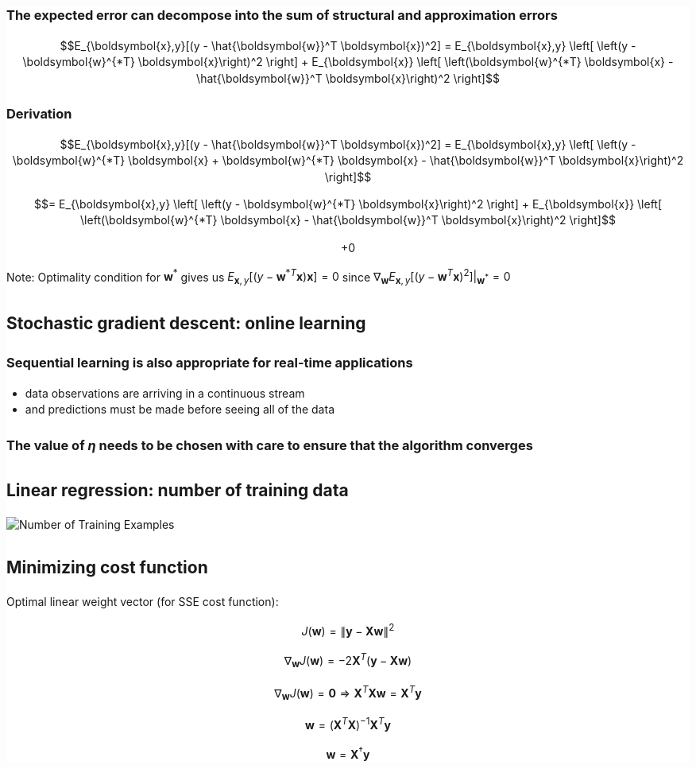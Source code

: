 ### The expected error can decompose into the sum of structural and approximation errors

$$E_{\boldsymbol{x},y}[(y - \hat{\boldsymbol{w}}^T \boldsymbol{x})^2] = E_{\boldsymbol{x},y} \left[ \left(y - \boldsymbol{w}^{*T} \boldsymbol{x}\right)^2 \right] + E_{\boldsymbol{x}} \left[ \left(\boldsymbol{w}^{*T} \boldsymbol{x} - \hat{\boldsymbol{w}}^T \boldsymbol{x}\right)^2 \right]$$

### Derivation

$$E_{\boldsymbol{x},y}[(y - \hat{\boldsymbol{w}}^T \boldsymbol{x})^2] = E_{\boldsymbol{x},y} \left[ \left(y - \boldsymbol{w}^{*T} \boldsymbol{x} + \boldsymbol{w}^{*T} \boldsymbol{x} - \hat{\boldsymbol{w}}^T \boldsymbol{x}\right)^2 \right]$$

$$= E_{\boldsymbol{x},y} \left[ \left(y - \boldsymbol{w}^{*T} \boldsymbol{x}\right)^2 \right] + E_{\boldsymbol{x}} \left[ \left(\boldsymbol{w}^{*T} \boldsymbol{x} - \hat{\boldsymbol{w}}^T \boldsymbol{x}\right)^2 \right]$$

$$+ 0$$

Note: Optimality condition for $\boldsymbol{w}^*$ gives us $E_{\boldsymbol{x},y}[(y - \boldsymbol{w}^{*T} \boldsymbol{x})\boldsymbol{x}] = 0$ since $\nabla_{\boldsymbol{w}}E_{\boldsymbol{x},y}[(y - \boldsymbol{w}^T \boldsymbol{x})^2]|_{\boldsymbol{w}^*} = 0$

## Stochastic gradient descent: online learning

### Sequential learning is also appropriate for real-time applications
- data observations are arriving in a continuous stream
- and predictions must be made before seeing all of the data

### The value of $\eta$ needs to be chosen with care to ensure that the algorithm converges

## Linear regression: number of training data

![Number of Training Examples](Codes/plots/linear_regression_training_examples.png)

## Minimizing cost function

Optimal linear weight vector (for SSE cost function):

$$J(\boldsymbol{w}) = \|\boldsymbol{y} - \boldsymbol{X}\boldsymbol{w}\|^2$$

$$\nabla_{\boldsymbol{w}}J(\boldsymbol{w}) = -2\boldsymbol{X}^T(\boldsymbol{y} - \boldsymbol{X}\boldsymbol{w})$$

$$\nabla_{\boldsymbol{w}}J(\boldsymbol{w}) = \boldsymbol{0} \Rightarrow \boldsymbol{X}^T\boldsymbol{X}\boldsymbol{w} = \boldsymbol{X}^T\boldsymbol{y}$$

$$\boldsymbol{w} = (\boldsymbol{X}^T\boldsymbol{X})^{-1} \boldsymbol{X}^T\boldsymbol{y}$$

$$\boldsymbol{w} = \boldsymbol{X}^{\dagger}\boldsymbol{y}$$
